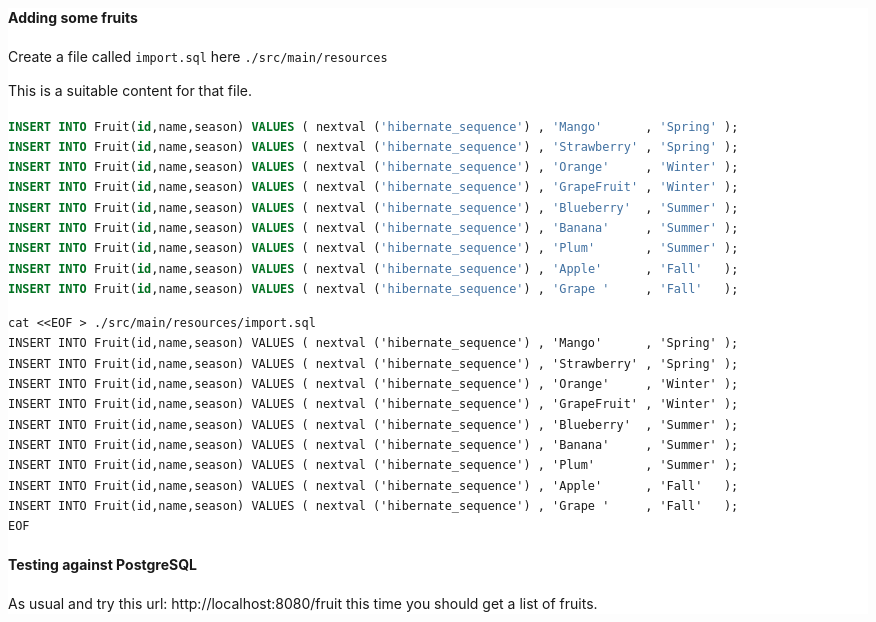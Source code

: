#### Adding some fruits

Create a file called `import.sql` here `./src/main/resources`

This is a suitable content for that file.

```sql
INSERT INTO Fruit(id,name,season) VALUES ( nextval ('hibernate_sequence') , 'Mango'      , 'Spring' );
INSERT INTO Fruit(id,name,season) VALUES ( nextval ('hibernate_sequence') , 'Strawberry' , 'Spring' );
INSERT INTO Fruit(id,name,season) VALUES ( nextval ('hibernate_sequence') , 'Orange'     , 'Winter' );
INSERT INTO Fruit(id,name,season) VALUES ( nextval ('hibernate_sequence') , 'GrapeFruit' , 'Winter' );
INSERT INTO Fruit(id,name,season) VALUES ( nextval ('hibernate_sequence') , 'Blueberry'  , 'Summer' );
INSERT INTO Fruit(id,name,season) VALUES ( nextval ('hibernate_sequence') , 'Banana'     , 'Summer' );
INSERT INTO Fruit(id,name,season) VALUES ( nextval ('hibernate_sequence') , 'Plum'       , 'Summer' );
INSERT INTO Fruit(id,name,season) VALUES ( nextval ('hibernate_sequence') , 'Apple'      , 'Fall'   );
INSERT INTO Fruit(id,name,season) VALUES ( nextval ('hibernate_sequence') , 'Grape '     , 'Fall'   );
```

```execute-2
cat <<EOF > ./src/main/resources/import.sql
INSERT INTO Fruit(id,name,season) VALUES ( nextval ('hibernate_sequence') , 'Mango'      , 'Spring' );
INSERT INTO Fruit(id,name,season) VALUES ( nextval ('hibernate_sequence') , 'Strawberry' , 'Spring' );
INSERT INTO Fruit(id,name,season) VALUES ( nextval ('hibernate_sequence') , 'Orange'     , 'Winter' );
INSERT INTO Fruit(id,name,season) VALUES ( nextval ('hibernate_sequence') , 'GrapeFruit' , 'Winter' );
INSERT INTO Fruit(id,name,season) VALUES ( nextval ('hibernate_sequence') , 'Blueberry'  , 'Summer' );
INSERT INTO Fruit(id,name,season) VALUES ( nextval ('hibernate_sequence') , 'Banana'     , 'Summer' );
INSERT INTO Fruit(id,name,season) VALUES ( nextval ('hibernate_sequence') , 'Plum'       , 'Summer' );
INSERT INTO Fruit(id,name,season) VALUES ( nextval ('hibernate_sequence') , 'Apple'      , 'Fall'   );
INSERT INTO Fruit(id,name,season) VALUES ( nextval ('hibernate_sequence') , 'Grape '     , 'Fall'   );
EOF
```

#### Testing against PostgreSQL

As usual and try this url: http://localhost:8080/fruit this time you should get a list of fruits.

